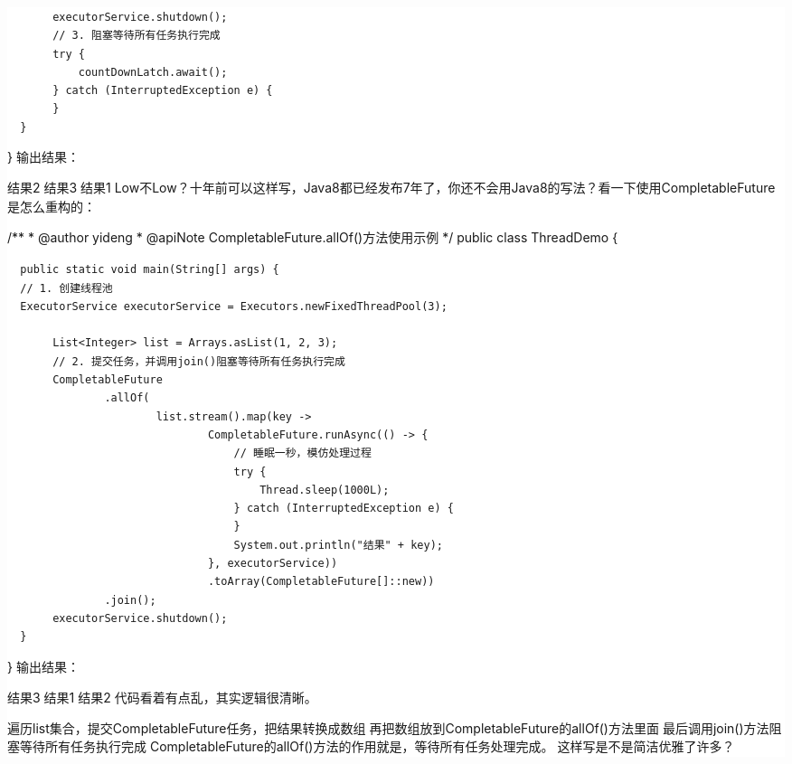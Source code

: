            executorService.shutdown();
           // 3. 阻塞等待所有任务执行完成
           try {
               countDownLatch.await();
           } catch (InterruptedException e) {
           }
      }

   }
   输出结果：

   结果2
   结果3
   结果1
   Low不Low？十年前可以这样写，Java8都已经发布7年了，你还不会用Java8的写法？看一下使用CompletableFuture是怎么重构的：

   /**
    * @author yideng
    * @apiNote CompletableFuture.allOf()方法使用示例
      */
      public class ThreadDemo {

      public static void main(String[] args) {
      // 1. 创建线程池
      ExecutorService executorService = Executors.newFixedThreadPool(3);

           List<Integer> list = Arrays.asList(1, 2, 3);
           // 2. 提交任务，并调用join()阻塞等待所有任务执行完成
           CompletableFuture
                   .allOf(
                           list.stream().map(key ->
                                   CompletableFuture.runAsync(() -> {
                                       // 睡眠一秒，模仿处理过程
                                       try {
                                           Thread.sleep(1000L);
                                       } catch (InterruptedException e) {
                                       }
                                       System.out.println("结果" + key);
                                   }, executorService))
                                   .toArray(CompletableFuture[]::new))
                   .join();
           executorService.shutdown();
      }

   }
   输出结果：

   结果3
   结果1
   结果2
   代码看着有点乱，其实逻辑很清晰。

遍历list集合，提交CompletableFuture任务，把结果转换成数组
再把数组放到CompletableFuture的allOf()方法里面
最后调用join()方法阻塞等待所有任务执行完成
CompletableFuture的allOf()方法的作用就是，等待所有任务处理完成。
这样写是不是简洁优雅了许多？

